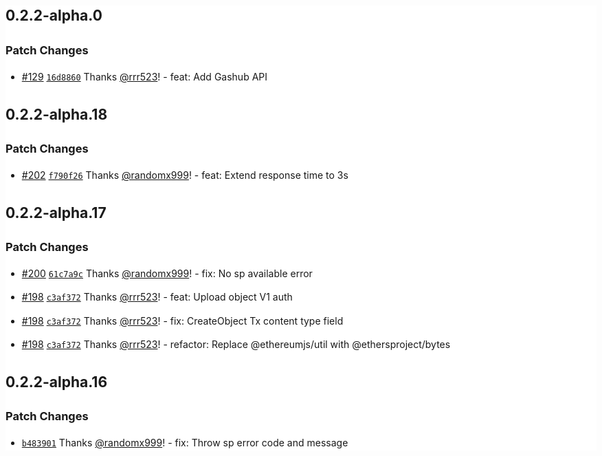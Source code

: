 ## 0.2.2-alpha.0

### Patch Changes

- [#129](https://github.com/bnb-chain/greenfield-js-sdk/pull/129)
  [`16d8860`](https://github.com/bnb-chain/greenfield-js-sdk/commit/16d8860c4fe012ac7e8e58791b0a2e5e06ee2b97)
  Thanks [@rrr523](https://github.com/rrr523)! - feat: Add Gashub API

## 0.2.2-alpha.18

### Patch Changes

- [#202](https://github.com/bnb-chain/greenfield-js-sdk/pull/202)
  [`f790f26`](https://github.com/bnb-chain/greenfield-js-sdk/commit/f790f261a1b056494a87bd955e7103bcf68c4f54)
  Thanks [@randomx999](https://github.com/randomx999)! - feat: Extend response time to 3s

## 0.2.2-alpha.17

### Patch Changes

- [#200](https://github.com/bnb-chain/greenfield-js-sdk/pull/200)
  [`61c7a9c`](https://github.com/bnb-chain/greenfield-js-sdk/commit/61c7a9ca56f03c6a8994b0dc22857777fe7fac46)
  Thanks [@randomx999](https://github.com/randomx999)! - fix: No sp available error

- [#198](https://github.com/bnb-chain/greenfield-js-sdk/pull/198)
  [`c3af372`](https://github.com/bnb-chain/greenfield-js-sdk/commit/c3af3729ecc69b65e2af12773028fcdb956bb827)
  Thanks [@rrr523](https://github.com/rrr523)! - feat: Upload object V1 auth

- [#198](https://github.com/bnb-chain/greenfield-js-sdk/pull/198)
  [`c3af372`](https://github.com/bnb-chain/greenfield-js-sdk/commit/c3af3729ecc69b65e2af12773028fcdb956bb827)
  Thanks [@rrr523](https://github.com/rrr523)! - fix: CreateObject Tx content type field

- [#198](https://github.com/bnb-chain/greenfield-js-sdk/pull/198)
  [`c3af372`](https://github.com/bnb-chain/greenfield-js-sdk/commit/c3af3729ecc69b65e2af12773028fcdb956bb827)
  Thanks [@rrr523](https://github.com/rrr523)! - refactor: Replace @ethereumjs/util with
  @ethersproject/bytes

## 0.2.2-alpha.16

### Patch Changes

- [`b483901`](https://github.com/bnb-chain/greenfield-js-sdk/commit/b483901d95048250d4b12e6ea34efd43550d9109)
  Thanks [@randomx999](https://github.com/randomx999)! - fix: Throw sp error code and message
